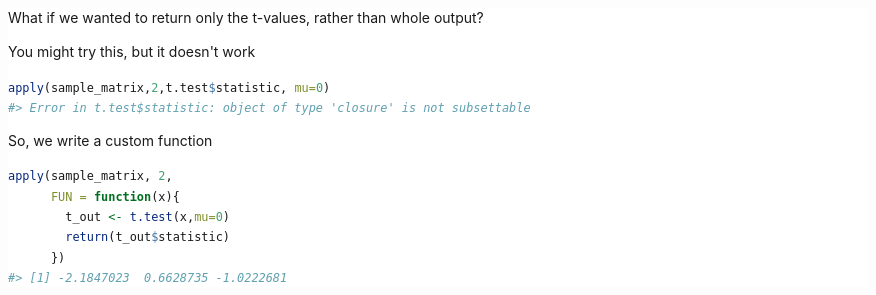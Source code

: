 What if we wanted to return only the t-values, rather than whole output?

You might try this, but it doesn't work

```r
apply(sample_matrix,2,t.test$statistic, mu=0)
#> Error in t.test$statistic: object of type 'closure' is not subsettable
```

So, we write a custom function


```r
apply(sample_matrix, 2, 
      FUN = function(x){
        t_out <- t.test(x,mu=0)
        return(t_out$statistic)
      })
#> [1] -2.1847023  0.6628735 -1.0222681
```






